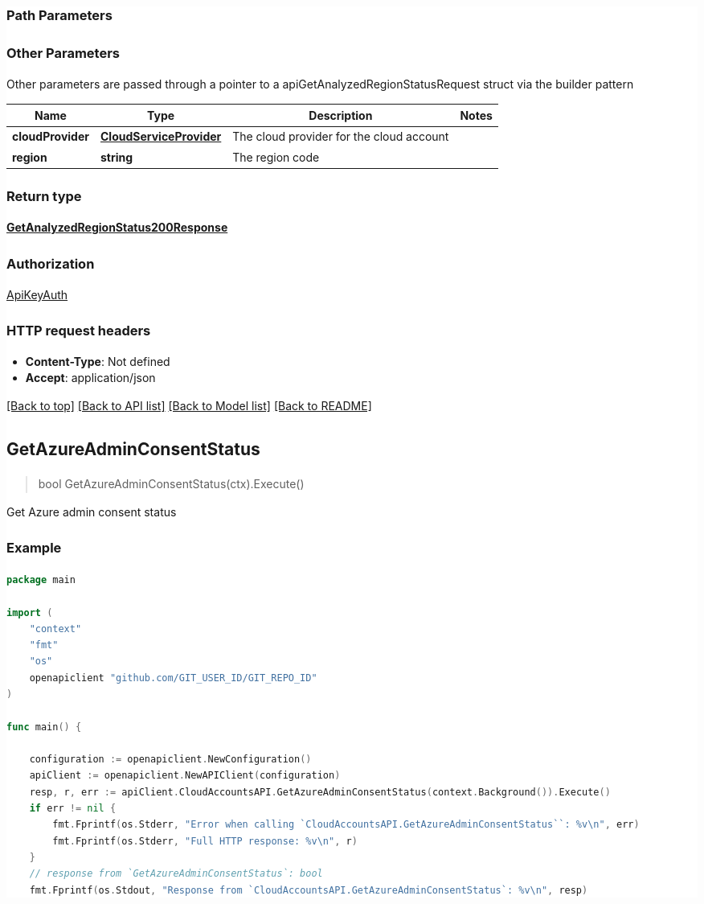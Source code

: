 ### Path Parameters



### Other Parameters

Other parameters are passed through a pointer to a apiGetAnalyzedRegionStatusRequest struct via the builder pattern


Name | Type | Description  | Notes
------------- | ------------- | ------------- | -------------
 **cloudProvider** | [**CloudServiceProvider**](CloudServiceProvider.md) | The cloud provider for the cloud account | 
 **region** | **string** | The region code | 

### Return type

[**GetAnalyzedRegionStatus200Response**](GetAnalyzedRegionStatus200Response.md)

### Authorization

[ApiKeyAuth](../README.md#ApiKeyAuth)

### HTTP request headers

- **Content-Type**: Not defined
- **Accept**: application/json

[[Back to top]](#) [[Back to API list]](../README.md#documentation-for-api-endpoints)
[[Back to Model list]](../README.md#documentation-for-models)
[[Back to README]](../README.md)


## GetAzureAdminConsentStatus

> bool GetAzureAdminConsentStatus(ctx).Execute()

Get Azure admin consent status



### Example

```go
package main

import (
	"context"
	"fmt"
	"os"
	openapiclient "github.com/GIT_USER_ID/GIT_REPO_ID"
)

func main() {

	configuration := openapiclient.NewConfiguration()
	apiClient := openapiclient.NewAPIClient(configuration)
	resp, r, err := apiClient.CloudAccountsAPI.GetAzureAdminConsentStatus(context.Background()).Execute()
	if err != nil {
		fmt.Fprintf(os.Stderr, "Error when calling `CloudAccountsAPI.GetAzureAdminConsentStatus``: %v\n", err)
		fmt.Fprintf(os.Stderr, "Full HTTP response: %v\n", r)
	}
	// response from `GetAzureAdminConsentStatus`: bool
	fmt.Fprintf(os.Stdout, "Response from `CloudAccountsAPI.GetAzureAdminConsentStatus`: %v\n", resp)
```